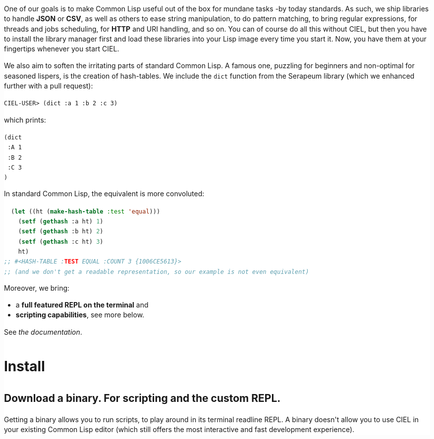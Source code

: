 One of our goals is to make Common Lisp useful out of the box for
mundane tasks -by today standards. As such, we ship libraries to handle
**JSON** or **CSV**, as well as others to ease string
manipulation, to do pattern matching, to bring regular expressions, for
threads and jobs scheduling, for **HTTP** and URI handling,
and so on. You can of course do all this
without CIEL, but then you have to install the library manager first and
load these libraries into your Lisp image every time you start it. Now,
you have them at your fingertips whenever you start CIEL.

We also aim to soften the irritating parts of standard Common Lisp. A
famous one, puzzling for beginners and non-optimal for seasoned lispers,
is the creation of hash-tables. We include the `dict` function from the
Serapeum library (which we enhanced further with a pull request):

    CIEL-USER> (dict :a 1 :b 2 :c 3)

which prints:

``` txt
(dict
 :A 1
 :B 2
 :C 3
)
```

In standard Common Lisp, the equivalent is more convoluted:

``` commonlisp
  (let ((ht (make-hash-table :test 'equal)))
    (setf (gethash :a ht) 1)
    (setf (gethash :b ht) 2)
    (setf (gethash :c ht) 3)
    ht)
;; #<HASH-TABLE :TEST EQUAL :COUNT 3 {1006CE5613}>
;; (and we don't get a readable representation, so our example is not even equivalent)
```

Moreover, we bring:

-   a **full featured REPL on the terminal** and
-   **scripting capabilities**, see more below.

See *the documentation*.

# Install

## Download a binary. For scripting and the custom REPL.

Getting a binary allows you to run scripts, to play around in its
terminal readline REPL. A binary doesn't allow you to use CIEL in your
existing Common Lisp editor (which still offers the most interactive
and fast development experience).
